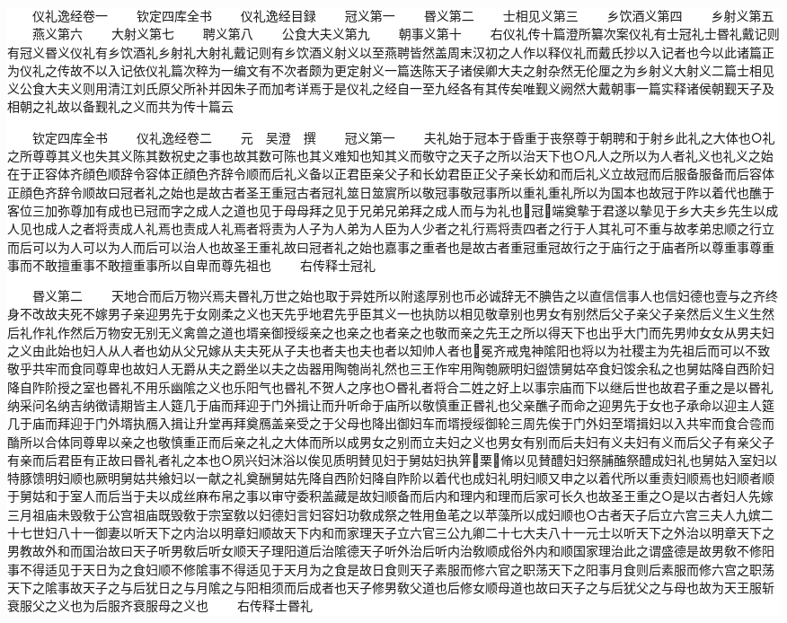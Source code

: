 



　　仪礼逸经卷一
　　钦定四库全书
　　仪礼逸经目録
　　冠义第一
　　昬义第二
　　士相见义第三
　　乡饮酒义第四
　　乡射义第五
　　燕义第六
　　大射义第七
　　聘义第八
　　公食大夫义第九
　　朝事义第十
　　右仪礼传十篇澄所纂次案仪礼有士冠礼士昬礼戴记则有冠义昬义仪礼有乡饮酒礼乡射礼大射礼戴记则有乡饮酒义射义以至燕聘皆然盖周末汉初之人作以释仪礼而戴氏抄以入记者也今以此诸篇正为仪礼之传故不以入记依仪礼篇次稡为一编文有不次者颇为更定射义一篇迭陈天子诸侯卿大夫之射杂然无伦厘之为乡射义大射义二篇士相见义公食大夫义则用清江刘氏原父所补并因朱子而加考详焉于是仪礼之经自一至九经各有其传矣唯觐义阙然大戴朝事一篇实释诸侯朝觐天子及相朝之礼故以备觐礼之义而共为传十篇云







　　钦定四库全书
　　仪礼逸经卷二
　　元　吴澄　撰
　　冠义第一
　　夫礼始于冠本于昏重于丧祭尊于朝聘和于射乡此礼之大体也○礼之所尊尊其义也失其义陈其数祝史之事也故其数可陈也其义难知也知其义而敬守之天子之所以治天下也○凡人之所以为人者礼义也礼义之始在于正容体齐顔色顺辞令容体正顔色齐辞令顺而后礼义备以正君臣亲父子和长幼君臣正父子亲长幼和而后礼义立故冠而后服备服备而后容体正顔色齐辞令顺故曰冠者礼之始也是故古者圣王重冠古者冠礼筮日筮賔所以敬冠事敬冠事所以重礼重礼所以为国本也故冠于阼以着代也醮于客位三加弥尊加有成也已冠而字之成人之道也见于母母拜之见于兄弟兄弟拜之成人而与为礼也冠端奠摰于君遂以摰见于乡大夫乡先生以成人见也成人之者将责成人礼焉也责成人礼焉者将责为人子为人弟为人臣为人少者之礼行焉将责四者之行于人其礼可不重与故孝弟忠顺之行立而后可以为人可以为人而后可以治人也故圣王重礼故曰冠者礼之始也嘉事之重者也是故古者重冠重冠故行之于庙行之于庙者所以尊重事尊重事而不敢擅重事不敢擅重事所以自卑而尊先祖也
　　右传释士冠礼







　　昬义第二
　　天地合而后万物兴焉夫昬礼万世之始也取于异姓所以附逺厚别也币必诚辞无不腆告之以直信信事人也信妇德也壹与之齐终身不改故夫死不嫁男子亲迎男先于女刚柔之义也天先乎地君先乎臣其义一也执防以相见敬章别也男女有别然后父子亲父子亲然后义生义生然后礼作礼作然后万物安无别无义禽兽之道也壻亲御授绥亲之也亲之也者亲之也敬而亲之先王之所以得天下也出乎大门而先男帅女女从男夫妇之义由此始也妇人从人者也幼从父兄嫁从夫夫死从子夫也者夫也夫也者以知帅人者也冕齐戒鬼神隂阳也将以为社稷主为先祖后而可以不致敬乎共牢而食同尊卑也故妇人无爵从夫之爵坐以夫之齿器用陶匏尚礼然也三王作牢用陶匏厥明妇盥馈舅姑卒食妇馂余私之也舅姑降自西阶妇降自阼阶授之室也昬礼不用乐幽隂之义也乐阳气也昬礼不贺人之序也○昬礼者将合二姓之好上以事宗庙而下以继后世也故君子重之是以昬礼纳采问名纳吉纳徴请期皆主人筵几于庙而拜迎于门外揖让而升听命于庙所以敬慎重正昬礼也父亲醮子而命之迎男先于女也子承命以迎主人筵几于庙而拜迎于门外壻执鴈入揖让升堂再拜奠鴈盖亲受之于父母也降出御妇车而壻授绥御轮三周先俟于门外妇至壻揖妇以入共牢而食合卺而酳所以合体同尊卑以亲之也敬慎重正而后亲之礼之大体而所以成男女之别而立夫妇之义也男女有别而后夫妇有义夫妇有义而后父子有亲父子有亲而后君臣有正故曰昬礼者礼之本也○夙兴妇沐浴以俟见质明賛见妇于舅姑妇执笄栗脩以见賛醴妇妇祭脯醢祭醴成妇礼也舅姑入室妇以特豚馈明妇顺也厥明舅姑共飨妇以一献之礼奠酬舅姑先降自西阶妇降自阼阶以着代也成妇礼明妇顺又申之以着代所以重责妇顺焉也妇顺者顺于舅姑和于室人而后当于夫以成丝麻布帛之事以审守委积盖藏是故妇顺备而后内和理内和理而后家可长久也故圣王重之○是以古者妇人先嫁三月祖庙未毁敎于公宫祖庙既毁敎于宗室敎以妇德妇言妇容妇功敎成祭之牲用鱼芼之以苹藻所以成妇顺也○古者天子后立六宫三夫人九嫔二十七世妇八十一御妻以听天下之内治以明章妇顺故天下内和而家理天子立六官三公九卿二十七大夫八十一元士以听天下之外治以明章天下之男教故外和而国治故曰天子听男敎后听女顺天子理阳道后治隂德天子听外治后听内治敎顺成俗外内和顺国家理治此之谓盛德是故男敎不修阳事不得适见于天日为之食妇顺不修隂事不得适见于天月为之食是故日食则天子素服而修六官之职荡天下之阳事月食则后素服而修六宫之职荡天下之隂事故天子之与后犹日之与月隂之与阳相须而后成者也天子修男敎父道也后修女顺母道也故曰天子之与后犹父之与母也故为天王服斩衰服父之义也为后服齐衰服母之义也
　　右传释士昬礼



